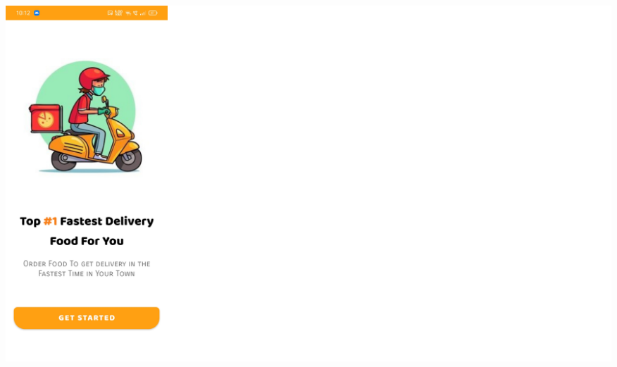 <img src="https://github.com/prathviksankaliya/Food-Adda/blob/master/Screenshot/1.jpg" height="500px">